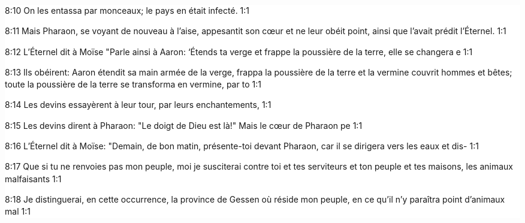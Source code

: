 <span class="marginnote nb" label="8:10" name="8:10">8:10</span><span style="display:none">¤8:10¤</span>
On les entassa par monceaux; le pays en était infecté.
<span class="marginnote nb" label="1:1" name="1:1">1:1</span><span style="display:none">¤1:1¤</span>

<span class="marginnote nb" label="8:11" name="8:11">8:11</span><span style="display:none">¤8:11¤</span>
Mais Pharaon, se voyant de nouveau à l’aise, appesantit son cœur et ne leur obéit point, ainsi que l’avait prédit l’Éternel.
<span class="marginnote nb" label="1:1" name="1:1">1:1</span><span style="display:none">¤1:1¤</span>

<span class="marginnote nb" label="8:12" name="8:12">8:12</span><span style="display:none">¤8:12¤</span>
L’Éternel dit à Moïse "Parle ainsi à Aaron: ‘Étends ta verge et frappe la poussière de la terre, elle se changera e
<span class="marginnote nb" label="1:1" name="1:1">1:1</span><span style="display:none">¤1:1¤</span>

<span class="marginnote nb" label="8:13" name="8:13">8:13</span><span style="display:none">¤8:13¤</span>
 Ils obéirent: Aaron étendit sa main armée de la verge, frappa la poussière de la terre et la vermine couvrit hommes et bêtes; toute la poussière de la terre se transforma en vermine, par to
<span class="marginnote nb" label="1:1" name="1:1">1:1</span><span style="display:none">¤1:1¤</span>

<span class="marginnote nb" label="8:14" name="8:14">8:14</span><span style="display:none">¤8:14¤</span>
 Les devins essayèrent à leur tour, par leurs enchantements, 
<span class="marginnote nb" label="1:1" name="1:1">1:1</span><span style="display:none">¤1:1¤</span>

<span class="marginnote nb" label="8:15" name="8:15">8:15</span><span style="display:none">¤8:15¤</span>
 Les devins dirent à Pharaon: "Le doigt de Dieu est là!" Mais le cœur de Pharaon pe
<span class="marginnote nb" label="1:1" name="1:1">1:1</span><span style="display:none">¤1:1¤</span>

<span class="marginnote nb" label="8:16" name="8:16">8:16</span><span style="display:none">¤8:16¤</span>
 L’Éternel dit à Moïse: "Demain, de bon matin, présente-toi devant Pharaon, car il se dirigera vers les eaux et dis-
<span class="marginnote nb" label="1:1" name="1:1">1:1</span><span style="display:none">¤1:1¤</span>

<span class="marginnote nb" label="8:17" name="8:17">8:17</span><span style="display:none">¤8:17¤</span>
 Que si tu ne renvoies pas mon peuple, moi je susciterai contre toi et tes serviteurs et ton peuple et tes maisons, les animaux malfaisants
<span class="marginnote nb" label="1:1" name="1:1">1:1</span><span style="display:none">¤1:1¤</span>

<span class="marginnote nb" label="8:18" name="8:18">8:18</span><span style="display:none">¤8:18¤</span>
Je distinguerai, en cette occurrence, la province de Gessen où réside mon peuple, en ce qu’il n’y paraîtra point d’animaux mal
<span class="marginnote nb" label="1:1" name="1:1">1:1</span><span style="display:none">¤1:1¤</span>
